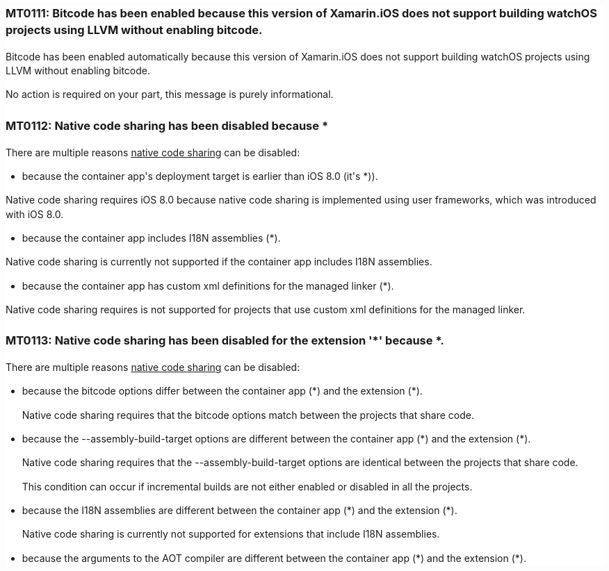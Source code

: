 <a name="MT0111"></a>

### MT0111: Bitcode has been enabled because this version of Xamarin.iOS does not support building watchOS projects using LLVM without enabling bitcode.

Bitcode has been enabled automatically because this version of Xamarin.iOS does not support building watchOS projects using LLVM without enabling bitcode.

No action is required on your part, this message is purely informational.

<a name="MT0112"></a>

### MT0112: Native code sharing has been disabled because *

There are multiple reasons [native code sharing](https://github.com/xamarin/xamarin-macios/blob/main/docs/code-sharing-with-user-frameworks.md) can be disabled:

- because the container app's deployment target is earlier than iOS 8.0 (it's *)).

Native code sharing requires iOS 8.0 because native code sharing is implemented using user frameworks, which was introduced with iOS 8.0.

- because the container app includes I18N assemblies (*).

Native code sharing is currently not supported if the container app includes I18N assemblies.

- because the container app has custom xml definitions for the managed linker (*).

Native code sharing requires is not supported for projects that use custom xml definitions for the managed linker.

<a name="MT0113"></a>

### MT0113: Native code sharing has been disabled for the extension '*' because *.

There are multiple reasons [native code sharing](https://github.com/xamarin/xamarin-macios/blob/main/docs/code-sharing-with-user-frameworks.md) can be disabled:

- because the bitcode options differ between the container app (\*) and the extension (\*).

  Native code sharing requires that the bitcode options match between the projects that share code.

- because the --assembly-build-target options are different between the container app (\*) and the extension (\*).

  Native code sharing requires that the --assembly-build-target options are identical between the projects that share code.

  This condition can occur if incremental builds are not either enabled or disabled in all the projects.

- because the I18N assemblies are different between the container app (\*) and the extension (\*).

  Native code sharing is currently not supported for extensions that include I18N assemblies.

- because the arguments to the AOT compiler are different between the container app (\*) and the extension (\*).
